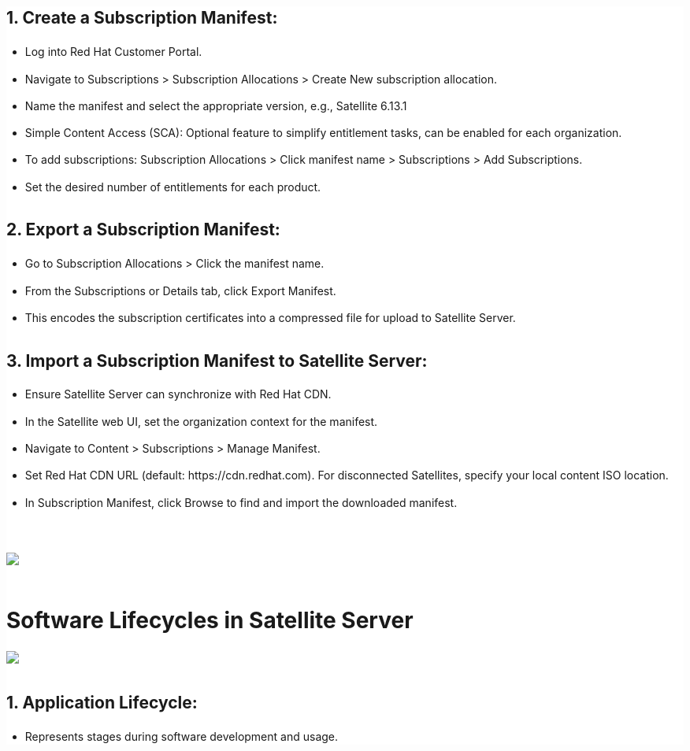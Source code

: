 
## 1. Create a Subscription Manifest:

- Log into Red Hat Customer Portal.

- Navigate to Subscriptions > Subscription Allocations > Create New subscription allocation.

- Name the manifest and select the appropriate version, e.g., Satellite 6.13.1

- Simple Content Access (SCA): Optional feature to simplify entitlement tasks, can be enabled for each organization.

- To add subscriptions: Subscription Allocations > Click manifest name > Subscriptions > Add Subscriptions.

- Set the desired number of entitlements for each product.


## 2. Export a Subscription Manifest:

- Go to Subscription Allocations > Click the manifest name.

- From the Subscriptions or Details tab, click Export Manifest.

- This encodes the subscription certificates into a compressed file for upload to Satellite Server.


## 3. Import a Subscription Manifest to Satellite Server:

- Ensure Satellite Server can synchronize with Red Hat CDN.

- In the Satellite web UI, set the organization context for the manifest.

- Navigate to Content > Subscriptions > Manage Manifest.

- Set Red Hat CDN URL (default: https\://cdn.redhat.com). For disconnected Satellites, specify your local content ISO location.

- In Subscription Manifest, click Browse to find and import the downloaded manifest.


# ![](https://lh7-rt.googleusercontent.com/docsz/AD_4nXer3n2k6ncKwkmbSDDsXi7avP429UrbSULGutglWgAgrKgzSPyH6Df2idccSRK46jiStir898lHtc1y_hQJhyEvAXzUjILPJ5JWi-qP4irXp4XakHVasYcM6yf0ncw37gbei0D7nStJosHC1UXD205PaK5c?key=LSSB9efPNxKCtrn5UlVYTA)

# Software Lifecycles in Satellite Server

![](https://lh7-rt.googleusercontent.com/docsz/AD_4nXd8ceJ6Zzd8kmNpmWu0HjnUg_FMmM42Q1827JP-gjqXVEhGbI_OyUaomnFzE3Ls-AMigLGjsJAHMPXm4muxBYlTR5CC-pPHdSfcahM3-EkZNr5i88zbAJ5XpWCisXZ-NjGNZMNnw2_Yrs2JfY1GS8O5qPfi?key=LSSB9efPNxKCtrn5UlVYTA)


## 1. Application Lifecycle:

- Represents stages during software development and usage.
